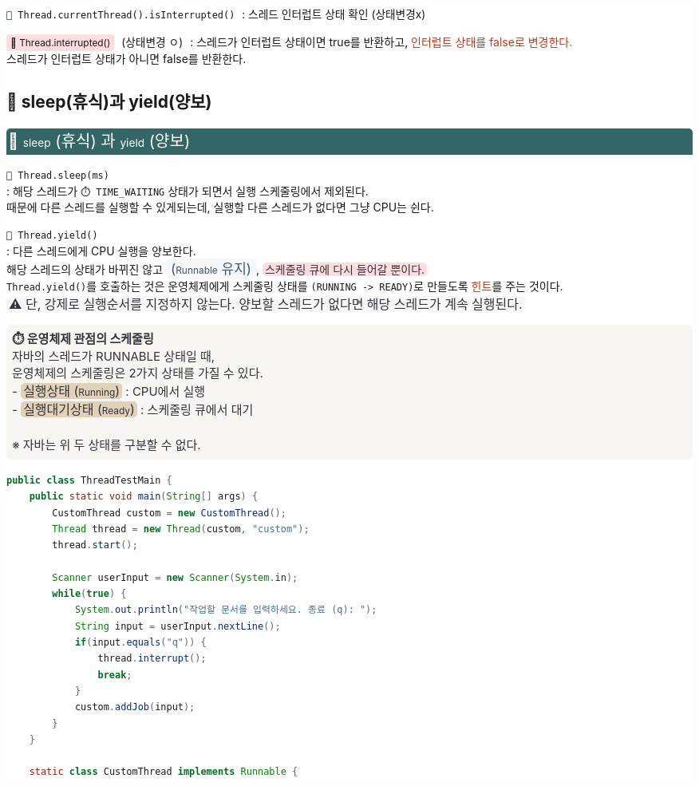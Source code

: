 `🍞 Thread.currentThread().isInterrupted()` <span style="font-size:.98rem;font-weight:normal;padding:3px 5px">: 스레드 인터럽트 상태 확인 (상태변경x)</span>

<span style="font-size:0.85rem;font-family:var(--bs-font-monospace);padding:3px 5px;background-color:#ffdce0;border-radius:4px;color:var(--highlighter-rouge-color);font-weight:normal;">🍞 Thread.interrupted()</span> <span style="font-size:.98rem;font-weight:normal;padding:3px 5px">(상태변경 ㅇ)</span>
: 스레드가 인터럽트 상태이면 true를 반환하고, <span style='color:rgb(196,58,26);'>인터럽트 상태를 false로 변경한다.</span>  
스레드가 인터럽트 상태가 아니면 false를 반환한다.

## 🔌 sleep(휴식)과 yield(양보)

<div style="margin-bottom:15px;font-size:20px;background-color:#336666;color:white;border-top-left-radius:5px;border-top-right-radius:5px;padding:2px;overflow-x:auto;white-space:nowrap;">
    🔌 <span style="font-family:var(--bs-font-monospace);font-size:.98rem;">sleep</span> (휴식) 과 <span style="font-family:var(--bs-font-monospace);font-size:.98rem;">yield</span> (양보)
</div>

`🍍 Thread.sleep(ms)`  
: 해당 스레드가 `⏱️ TIME_WAITING` 상태가 되면서 실행 스케줄링에서 제외된다.  
때문에 다른 스레드를 실행할 수 있게되는데, 실행할 다른 스레드가 없다면 그냥 CPU는 쉰다.

`🍍 Thread.yield()`  
: 다른 스레드에게 CPU 실행을 양보한다.  
해당 스레드의 상태가 바뀌진 않고 <span style="padding:3px 6px;font-size:17px;border-radius:5px;background-color:rgba(0,0,0,0.03);color:#3f596f;">(<span style="font-family:var(--bs-font-monospace);font-size:.85rem;">Runnable</span> 유지)</span>, <span style="margin-bottom:15px;padding:0 3px;border-radius:5px;background-color:#ffdce0;color:#34343c;">스케줄링 큐에 다시 들어갈 뿐이다.</span>  
`Thread.yield()`를 호출하는 것은 운영체제에게 스케줄링 상태를 `(RUNNING -> READY)`로 만들도록 <span style='color:rgb(196,58,26);'>힌트</span>를 주는 것이다.  
<span style="padding:0 3px;font-size:16px;border-radius:5px;background-color:rgba(0,0,0,0.03);color:#34343c;">⚠️ 단, 강제로 실행순서를 지정하지 않는다. 양보할 스레드가 없다면 해당 스레드가 계속 실행된다.</span>

<div style="margin-bottom:15px;font-size:15px;background-color:#F7F6F3;border-radius:5px;padding:7px;color:#34343c;">
<span style="font-weight:bold;">⏱️ 운영체제 관점의 스케줄링</span><br>
자바의 스레드가 RUNNABLE 상태일 때,<br>
운영체제의 스케줄링은 2가지 상태를 가질 수 있다.<br>
- <span style="padding:0 3px;font-size:16px;border-radius:5px;background-color:#e1d1b8;color:#34343c;">실행상태 (<span style="font-family:var(--bs-font-monospace);font-size:.85rem;">Running</span>)</span> : CPU에서 실행<br>
- <span style="padding:0 3px;font-size:16px;border-radius:5px;background-color:#e1d1b8;color:#34343c;">실행대기상태 (<span style="font-family:var(--bs-font-monospace);font-size:.85rem;">Ready</span>)</span> : 스케줄링 큐에서 대기<br><br>
※ 자바는 위 두 상태를 구분할 수 없다.
</div>

```java
public class ThreadTestMain {
    public static void main(String[] args) {
        CustomThread custom = new CustomThread();
        Thread thread = new Thread(custom, "custom");
        thread.start();

        Scanner userInput = new Scanner(System.in);
        while(true) {
            System.out.println("작업할 문서를 입력하세요. 종료 (q): ");
            String input = userInput.nextLine();
            if(input.equals("q")) {
                thread.interrupt();
                break;
            }
            custom.addJob(input);
        }
    }

    static class CustomThread implements Runnable {
```